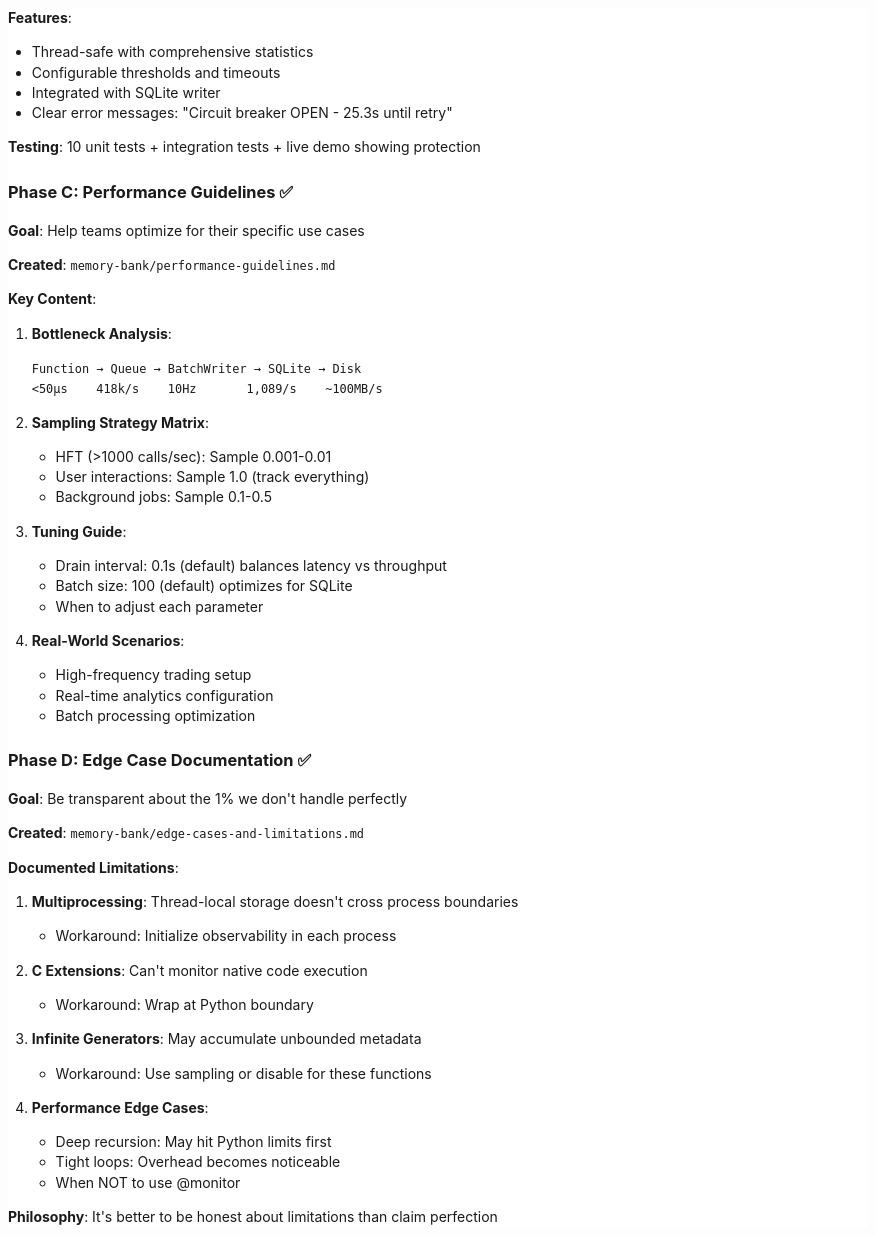 **Features**:
- Thread-safe with comprehensive statistics
- Configurable thresholds and timeouts
- Integrated with SQLite writer
- Clear error messages: "Circuit breaker OPEN - 25.3s until retry"

**Testing**: 10 unit tests + integration tests + live demo showing protection

### Phase C: Performance Guidelines ✅
**Goal**: Help teams optimize for their specific use cases

**Created**: `memory-bank/performance-guidelines.md`

**Key Content**:
1. **Bottleneck Analysis**:
   ```
   Function → Queue → BatchWriter → SQLite → Disk
   <50μs    418k/s    10Hz       1,089/s    ~100MB/s
   ```

2. **Sampling Strategy Matrix**:
   - HFT (>1000 calls/sec): Sample 0.001-0.01
   - User interactions: Sample 1.0 (track everything)
   - Background jobs: Sample 0.1-0.5

3. **Tuning Guide**:
   - Drain interval: 0.1s (default) balances latency vs throughput
   - Batch size: 100 (default) optimizes for SQLite
   - When to adjust each parameter

4. **Real-World Scenarios**:
   - High-frequency trading setup
   - Real-time analytics configuration
   - Batch processing optimization

### Phase D: Edge Case Documentation ✅
**Goal**: Be transparent about the 1% we don't handle perfectly

**Created**: `memory-bank/edge-cases-and-limitations.md`

**Documented Limitations**:
1. **Multiprocessing**: Thread-local storage doesn't cross process boundaries
   - Workaround: Initialize observability in each process
   
2. **C Extensions**: Can't monitor native code execution
   - Workaround: Wrap at Python boundary
   
3. **Infinite Generators**: May accumulate unbounded metadata
   - Workaround: Use sampling or disable for these functions
   
4. **Performance Edge Cases**: 
   - Deep recursion: May hit Python limits first
   - Tight loops: Overhead becomes noticeable
   - When NOT to use @monitor

**Philosophy**: It's better to be honest about limitations than claim perfection
